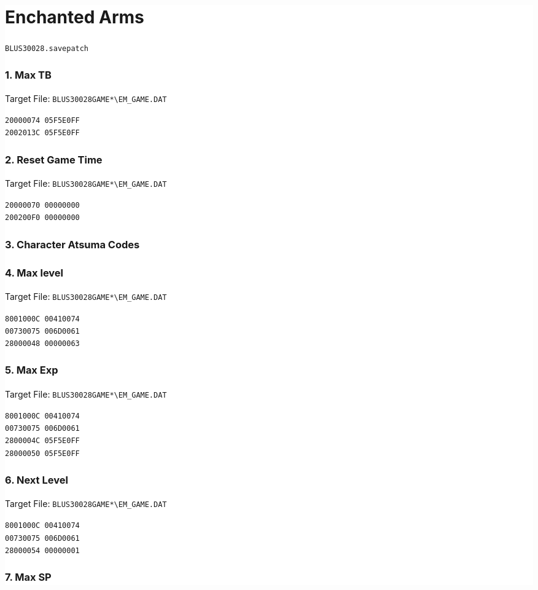 #  Enchanted Arms 

`BLUS30028.savepatch`

### 1. Max TB

Target File: `BLUS30028GAME*\EM_GAME.DAT`

```
20000074 05F5E0FF
2002013C 05F5E0FF
```

### 2. Reset Game Time

Target File: `BLUS30028GAME*\EM_GAME.DAT`

```
20000070 00000000
200200F0 00000000
```

### 3. Character Atsuma Codes
### 4. Max level

Target File: `BLUS30028GAME*\EM_GAME.DAT`

```
8001000C 00410074
00730075 006D0061
28000048 00000063
```

### 5. Max Exp

Target File: `BLUS30028GAME*\EM_GAME.DAT`

```
8001000C 00410074
00730075 006D0061
2800004C 05F5E0FF
28000050 05F5E0FF
```

### 6. Next Level

Target File: `BLUS30028GAME*\EM_GAME.DAT`

```
8001000C 00410074
00730075 006D0061
28000054 00000001
```

### 7. Max SP
